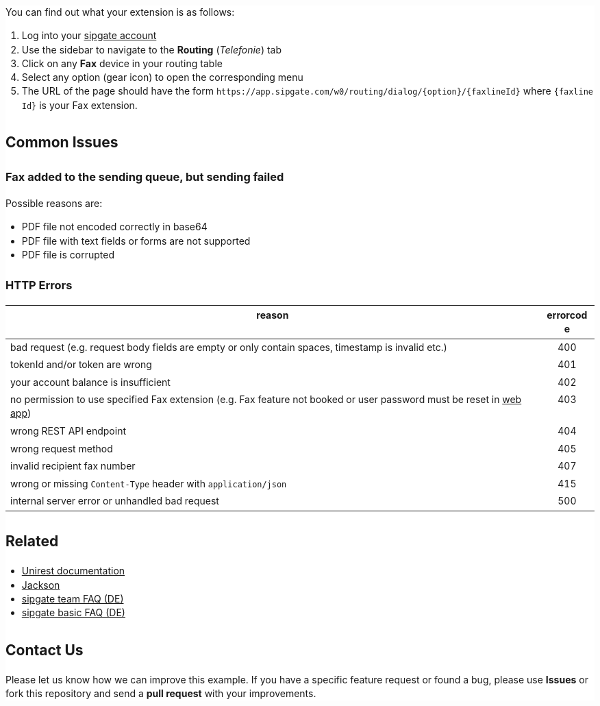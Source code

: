 You can find out what your extension is as follows:

1. Log into your [sipgate account](https://app.sipgate.com/w0/routing)
2. Use the sidebar to navigate to the **Routing** (_Telefonie_) tab
3. Click on any **Fax** device in your routing table
4. Select any option (gear icon) to open the corresponding menu
5. The URL of the page should have the form `https://app.sipgate.com/w0/routing/dialog/{option}/{faxlineId}` where `{faxlineId}` is your Fax extension.

## Common Issues

### Fax added to the sending queue, but sending failed

Possible reasons are:

- PDF file not encoded correctly in base64
- PDF file with text fields or forms are not supported
- PDF file is corrupted

### HTTP Errors

| reason                                                                                                                                                | errorcode |
| ----------------------------------------------------------------------------------------------------------------------------------------------------- | :-------: |
| bad request (e.g. request body fields are empty or only contain spaces, timestamp is invalid etc.)                                                    |    400    |
| tokenId and/or token are wrong                                                                                                                        |    401    |
| your account balance is insufficient                                                                                                                  |    402    |
| no permission to use specified Fax extension (e.g. Fax feature not booked or user password must be reset in [web app](https://app.sipgate.com/login)) |    403    |
| wrong REST API endpoint                                                                                                                               |    404    |
| wrong request method                                                                                                                                  |    405    |
| invalid recipient fax number                                                                                                                                  |    407    |
| wrong or missing `Content-Type` header with `application/json`                                                                                        |    415    |
| internal server error or unhandled bad request                                                                                 |    500    |


## Related

- [Unirest documentation](http://unirest.io/java.html)
- [Jackson](https://github.com/FasterXML/jackson)
- [sipgate team FAQ (DE)](https://teamhelp.sipgate.de/hc/de)
- [sipgate basic FAQ (DE)](https://basicsupport.sipgate.de/hc/de)

## Contact Us

Please let us know how we can improve this example.
If you have a specific feature request or found a bug, please use **Issues** or fork this repository and send a **pull request** with your improvements.
